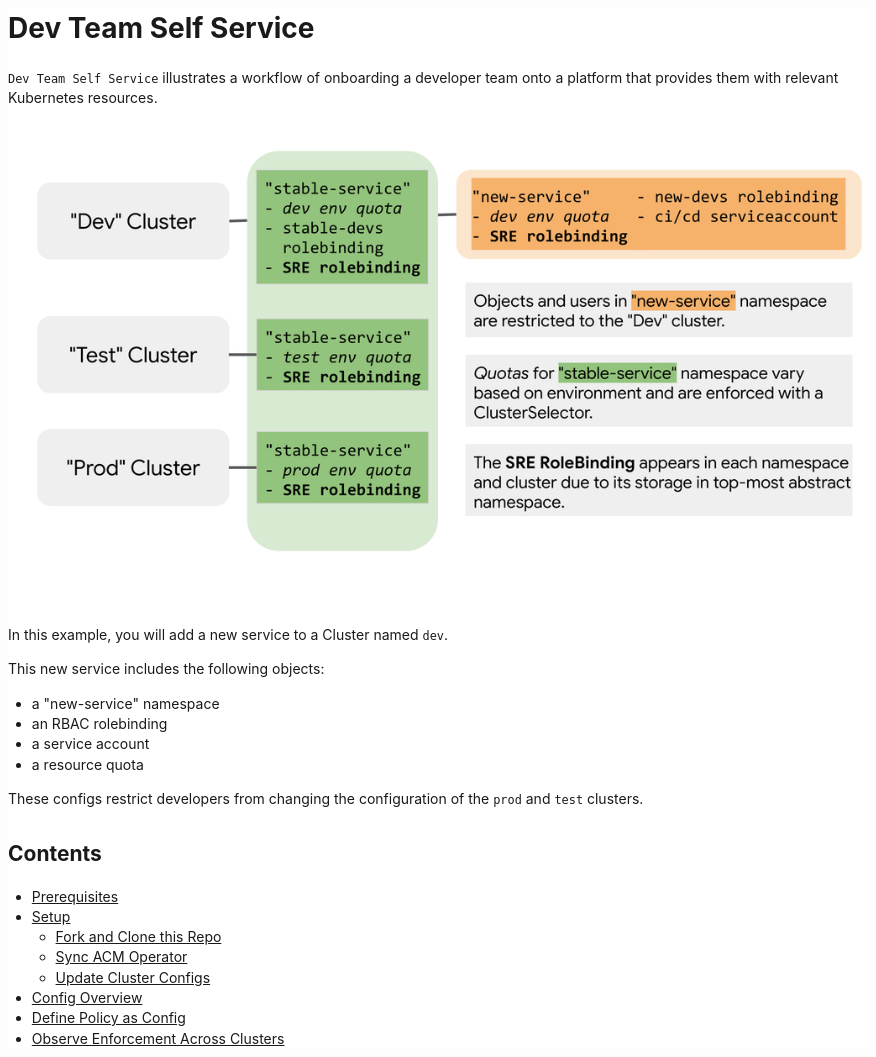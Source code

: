 # Dev Team Self Service

`Dev Team Self Service` illustrates a workflow of onboarding a developer team
onto a platform that provides them with relevant Kubernetes resources.

![dev-team-self-service](../screenshots/dev-team-self-service.svg)

In this example, you will add a new service to a Cluster named `dev`.

This new service includes the following objects:

* a "new-service" namespace
* an RBAC rolebinding
* a service account
* a resource quota

These configs restrict developers from changing the configuration of the `prod`
and `test` clusters.

## Contents

* [Prerequisites](#prerequisites)
* [Setup](#setup)
  * [Fork and Clone this Repo](#fork-and-clone-this-repo)
  * [Sync ACM Operator](#sync-acm-operator)
  * [Update Cluster Configs](#update-cluster-configs)
* [Config Overview](#config-overview)
* [Define Policy as Config](#define-policy-as-config)
* [Observe Enforcement Across Clusters](#observe-enforcement-across-clusters)
